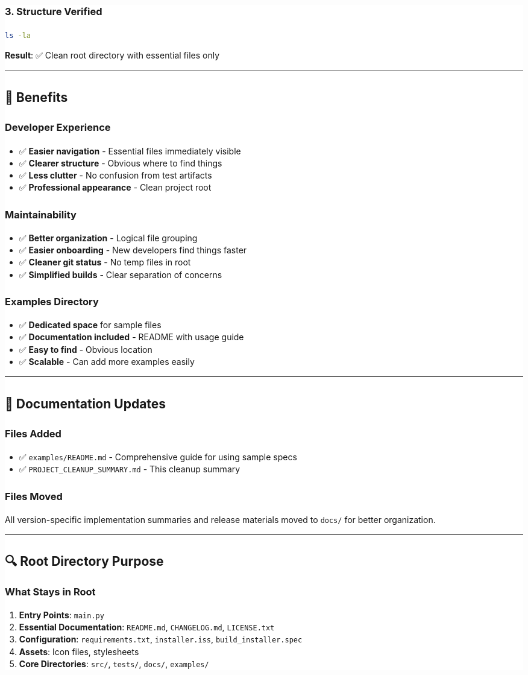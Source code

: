 ### **3. Structure Verified**
```bash
ls -la
```
**Result**: ✅ Clean root directory with essential files only

---

## 🎯 **Benefits**

### **Developer Experience**
- ✅ **Easier navigation** - Essential files immediately visible
- ✅ **Clearer structure** - Obvious where to find things
- ✅ **Less clutter** - No confusion from test artifacts
- ✅ **Professional appearance** - Clean project root

### **Maintainability**
- ✅ **Better organization** - Logical file grouping
- ✅ **Easier onboarding** - New developers find things faster
- ✅ **Cleaner git status** - No temp files in root
- ✅ **Simplified builds** - Clear separation of concerns

### **Examples Directory**
- ✅ **Dedicated space** for sample files
- ✅ **Documentation included** - README with usage guide
- ✅ **Easy to find** - Obvious location
- ✅ **Scalable** - Can add more examples easily

---

## 📝 **Documentation Updates**

### **Files Added**
- ✅ `examples/README.md` - Comprehensive guide for using sample specs
- ✅ `PROJECT_CLEANUP_SUMMARY.md` - This cleanup summary

### **Files Moved**
All version-specific implementation summaries and release materials moved to `docs/` for better organization.

---

## 🔍 **Root Directory Purpose**

### **What Stays in Root**
1. **Entry Points**: `main.py`
2. **Essential Documentation**: `README.md`, `CHANGELOG.md`, `LICENSE.txt`
3. **Configuration**: `requirements.txt`, `installer.iss`, `build_installer.spec`
4. **Assets**: Icon files, stylesheets
5. **Core Directories**: `src/`, `tests/`, `docs/`, `examples/`
